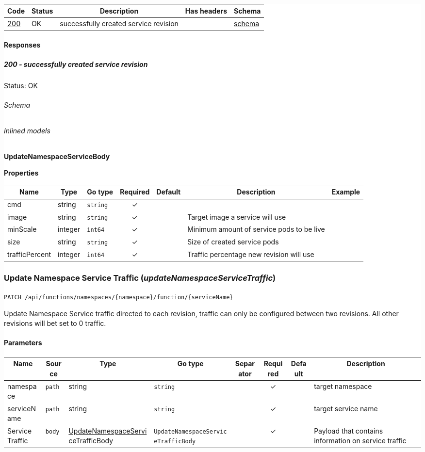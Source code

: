 | Code | Status | Description | Has headers | Schema |
|------|--------|-------------|:-----------:|--------|
| [200](#update-namespace-service-200) | OK | successfully created service revision |  | [schema](#update-namespace-service-200-schema) |

#### Responses


##### <span id="update-namespace-service-200"></span> 200 - successfully created service revision
Status: OK

###### <span id="update-namespace-service-200-schema"></span> Schema

###### Inlined models

**<span id="update-namespace-service-body"></span> UpdateNamespaceServiceBody**


  



**Properties**

| Name | Type | Go type | Required | Default | Description | Example |
|------|------|---------|:--------:| ------- |-------------|---------|
| cmd | string| `string` | ✓ | |  |  |
| image | string| `string` | ✓ | | Target image a service will use |  |
| minScale | integer| `int64` | ✓ | | Minimum amount of service pods to be live |  |
| size | string| `string` | ✓ | | Size of created service pods |  |
| trafficPercent | integer| `int64` | ✓ | | Traffic percentage new revision will use |  |



### <span id="update-namespace-service-traffic"></span> Update Namespace Service Traffic (*updateNamespaceServiceTraffic*)

```
PATCH /api/functions/namespaces/{namespace}/function/{serviceName}
```

Update Namespace Service traffic directed to each revision,
traffic can only be configured between two revisions. All other revisions
will bet set to 0 traffic.


#### Parameters

| Name | Source | Type | Go type | Separator | Required | Default | Description |
|------|--------|------|---------|-----------| :------: |---------|-------------|
| namespace | `path` | string | `string` |  | ✓ |  | target namespace |
| serviceName | `path` | string | `string` |  | ✓ |  | target service name |
| Service Traffic | `body` | [UpdateNamespaceServiceTrafficBody](#update-namespace-service-traffic-body) | `UpdateNamespaceServiceTrafficBody` | | ✓ | | Payload that contains information on service traffic |
